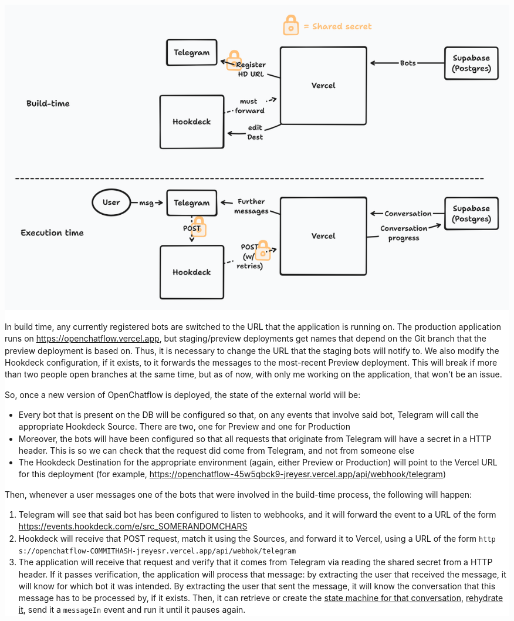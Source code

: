 ![9f69c6a90805a15b4a83ea8c91b98ecf.png](./_resources/9f69c6a90805a15b4a83ea8c91b98ecf.png)

In build time, any currently registered bots are switched to the URL that the application is running on. The production application runs on <https://openchatflow.vercel.app>, but staging/preview deployments get names that depend on the Git branch that the preview deployment is based on. Thus, it is necessary to change the URL that the staging bots will notify to. We also modify the Hookdeck configuration, if it exists, to it forwards the messages to the most-recent Preview deployment. This will break if more than two people open branches at the same time, but as of now, with only me working on the application, that won't be an issue.

So, once a new version of OpenChatflow is deployed, the state of the external world will be:

* Every bot that is present on the DB will be configured so that, on any events that involve said bot, Telegram will call the appropriate Hookdeck Source. There are two, one for Preview and one for Production
* Moreover, the bots will have been configured so that all requests that originate from Telegram will have a secret in a HTTP header. This is so we can check that the request did come from Telegram, and not from someone else
* The Hookdeck Destination for the appropriate environment (again, either Preview or Production) will point to the Vercel URL for this deployment (for example, <https://openchatflow-45w5qbck9-jreyesr.vercel.app/api/webhook/telegram>)

Then, whenever a user messages one of the bots that were involved in the build-time process, the following will happen:

1. Telegram will see that said bot has been configured to listen to webhooks, and it will forward the event to a URL of the form <https://events.hookdeck.com/e/src_SOMERANDOMCHARS>
2. Hookdeck will receive that POST request, match it using the Sources, and forward it to Vercel, using a URL of the form `https://openchatflow-COMMITHASH-jreyesr.vercel.app/api/webhok/telegram`
3. The application will receive that request and verify that it comes from Telegram via reading the shared secret from a HTTP header. If it passes verification, the application will process that message: by extracting the user that received the message, it will know for which bot it was intended. By extracting the user that sent the message, it will know the conversation that this message has to be processed by, if it exists. Then, it can retrieve or create the [state machine for that conversation](https://jreyesr.github.io/posts/chatflow-6-real/), [rehydrate it](https://jreyesr.github.io/posts/chatflow-6-real/#next-steps), send it a `messageIn` event and run it until it pauses again.

